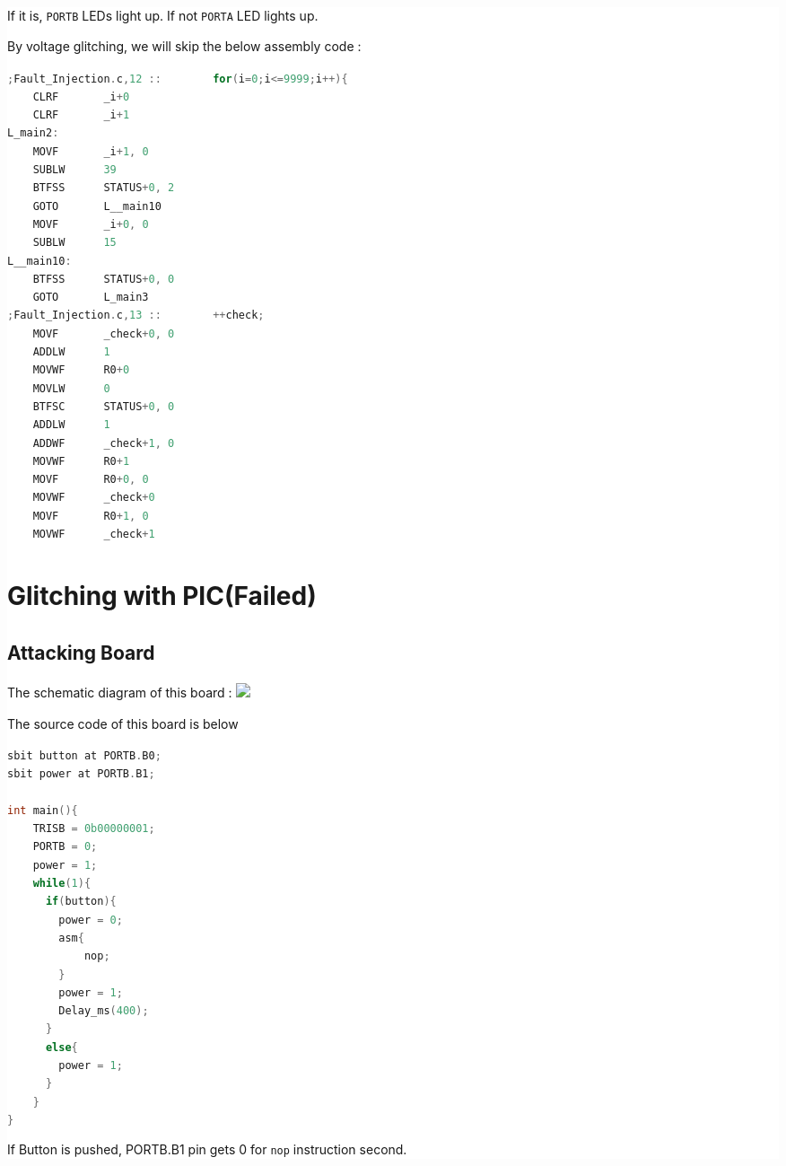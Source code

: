 If it is, `PORTB` LEDs light up. If not `PORTA` LED lights up.

By voltage glitching, we will skip the below assembly code :
```C
;Fault_Injection.c,12 :: 		for(i=0;i<=9999;i++){
	CLRF       _i+0
	CLRF       _i+1
L_main2:
	MOVF       _i+1, 0
	SUBLW      39
	BTFSS      STATUS+0, 2
	GOTO       L__main10
	MOVF       _i+0, 0
	SUBLW      15
L__main10:
	BTFSS      STATUS+0, 0
	GOTO       L_main3
;Fault_Injection.c,13 :: 		++check;
	MOVF       _check+0, 0
	ADDLW      1
	MOVWF      R0+0
	MOVLW      0
	BTFSC      STATUS+0, 0
	ADDLW      1
	ADDWF      _check+1, 0
	MOVWF      R0+1
	MOVF       R0+0, 0
	MOVWF      _check+0
	MOVF       R0+1, 0
	MOVWF      _check+1
```

# Glitching with PIC(Failed)
## Attacking Board
The schematic diagram of this board : 
<img src="https://github.com/FirmExtract/FirmExtract-Posts/blob/main/Fault%20injection%20attack%20with%20PIC%20and%20FPGA/images/schematic_diagram1.png?raw=true" width="100%">

The source code of this board is below
```C
sbit button at PORTB.B0;
sbit power at PORTB.B1;

int main(){
    TRISB = 0b00000001;
    PORTB = 0;
    power = 1;
    while(1){
      if(button){
        power = 0;
        asm{
            nop;
        }
        power = 1;
        Delay_ms(400);
      }
      else{
        power = 1;
      }
    }
}
```
If Button is pushed, PORTB.B1 pin gets 0 for `nop` instruction second.